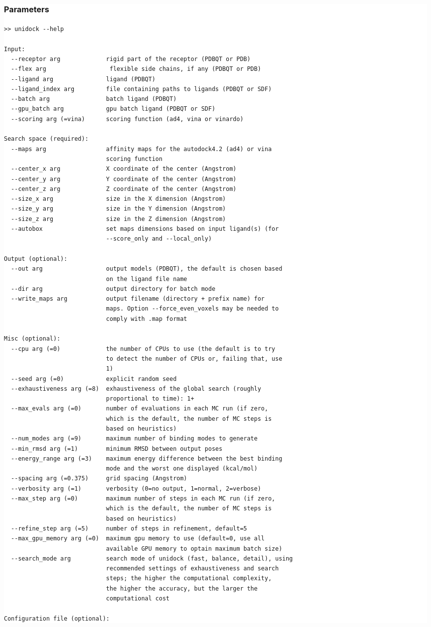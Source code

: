 
### Parameters

```shell
>> unidock --help

Input:
  --receptor arg             rigid part of the receptor (PDBQT or PDB)
  --flex arg                  flexible side chains, if any (PDBQT or PDB)
  --ligand arg               ligand (PDBQT)
  --ligand_index arg         file containing paths to ligands (PDBQT or SDF)
  --batch arg                batch ligand (PDBQT)
  --gpu_batch arg            gpu batch ligand (PDBQT or SDF)
  --scoring arg (=vina)      scoring function (ad4, vina or vinardo)

Search space (required):
  --maps arg                 affinity maps for the autodock4.2 (ad4) or vina
                             scoring function
  --center_x arg             X coordinate of the center (Angstrom)
  --center_y arg             Y coordinate of the center (Angstrom)
  --center_z arg             Z coordinate of the center (Angstrom)
  --size_x arg               size in the X dimension (Angstrom)
  --size_y arg               size in the Y dimension (Angstrom)
  --size_z arg               size in the Z dimension (Angstrom)
  --autobox                  set maps dimensions based on input ligand(s) (for
                             --score_only and --local_only)

Output (optional):
  --out arg                  output models (PDBQT), the default is chosen based
                             on the ligand file name
  --dir arg                  output directory for batch mode
  --write_maps arg           output filename (directory + prefix name) for
                             maps. Option --force_even_voxels may be needed to
                             comply with .map format

Misc (optional):
  --cpu arg (=0)             the number of CPUs to use (the default is to try
                             to detect the number of CPUs or, failing that, use
                             1)
  --seed arg (=0)            explicit random seed
  --exhaustiveness arg (=8)  exhaustiveness of the global search (roughly
                             proportional to time): 1+
  --max_evals arg (=0)       number of evaluations in each MC run (if zero,
                             which is the default, the number of MC steps is
                             based on heuristics)
  --num_modes arg (=9)       maximum number of binding modes to generate
  --min_rmsd arg (=1)        minimum RMSD between output poses
  --energy_range arg (=3)    maximum energy difference between the best binding
                             mode and the worst one displayed (kcal/mol)
  --spacing arg (=0.375)     grid spacing (Angstrom)
  --verbosity arg (=1)       verbosity (0=no output, 1=normal, 2=verbose)
  --max_step arg (=0)        maximum number of steps in each MC run (if zero,
                             which is the default, the number of MC steps is
                             based on heuristics)
  --refine_step arg (=5)     number of steps in refinement, default=5
  --max_gpu_memory arg (=0)  maximum gpu memory to use (default=0, use all
                             available GPU memory to optain maximum batch size)
  --search_mode arg          search mode of unidock (fast, balance, detail), using
                             recommended settings of exhaustiveness and search
                             steps; the higher the computational complexity,
                             the higher the accuracy, but the larger the
                             computational cost

Configuration file (optional):
```